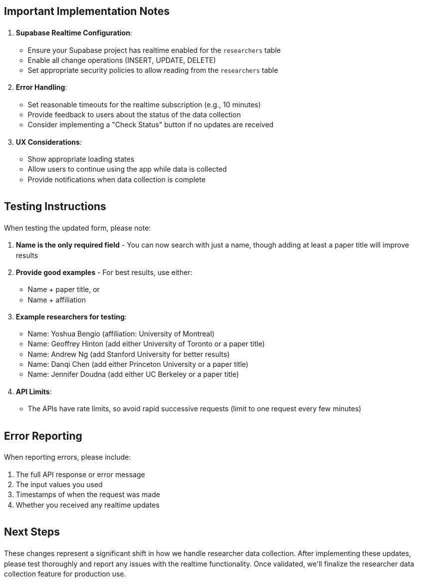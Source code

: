 ## Important Implementation Notes

1. **Supabase Realtime Configuration**:
   - Ensure your Supabase project has realtime enabled for the `researchers` table
   - Enable all change operations (INSERT, UPDATE, DELETE)
   - Set appropriate security policies to allow reading from the `researchers` table

2. **Error Handling**:
   - Set reasonable timeouts for the realtime subscription (e.g., 10 minutes)
   - Provide feedback to users about the status of the data collection
   - Consider implementing a "Check Status" button if no updates are received

3. **UX Considerations**:
   - Show appropriate loading states
   - Allow users to continue using the app while data is collected
   - Provide notifications when data collection is complete

## Testing Instructions

When testing the updated form, please note:

1. **Name is the only required field** - You can now search with just a name, though adding at least a paper title will improve results
2. **Provide good examples** - For best results, use either:
   - Name + paper title, or
   - Name + affiliation

3. **Example researchers for testing**:
   - Name: Yoshua Bengio (affiliation: University of Montreal)
   - Name: Geoffrey Hinton (add either University of Toronto or a paper title)
   - Name: Andrew Ng (add Stanford University for better results)
   - Name: Danqi Chen (add either Princeton University or a paper title)
   - Name: Jennifer Doudna (add either UC Berkeley or a paper title)

4. **API Limits**:
   - The APIs have rate limits, so avoid rapid successive requests (limit to one request every few minutes)

## Error Reporting

When reporting errors, please include:
1. The full API response or error message
2. The input values you used
3. Timestamps of when the request was made
4. Whether you received any realtime updates

## Next Steps

These changes represent a significant shift in how we handle researcher data collection. After implementing these updates, please test thoroughly and report any issues with the realtime functionality. Once validated, we'll finalize the researcher data collection feature for production use. 